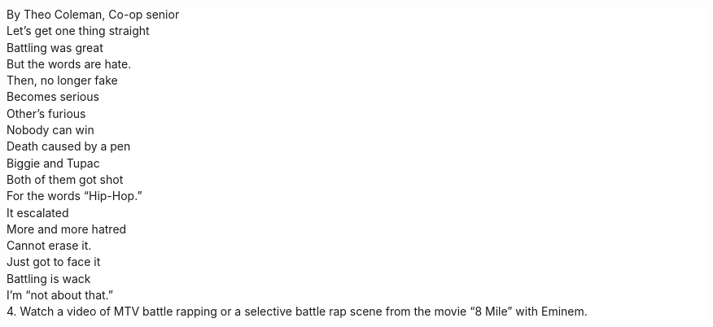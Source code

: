 <dt>
By Theo Coleman, Co-op senior
<dt>
<dt>
Let’s get one thing straight
<dt>
Battling was great
<dt>
But the words are hate.
<dt>
Then, no longer fake
<dt>
Becomes serious
<dt>
Other’s furious
<dt>
Nobody can win
<dt>
Death caused by a pen
<dt>
Biggie and Tupac
<dt>
Both of them got shot
<dt>
For the words “Hip-Hop.”
<dt>
It escalated
<dt>
More and more hatred
<dt>
Cannot erase it.
<dt>
Just got to face it
<dt>
Battling is wack
<dt>
I’m “not about that.”
<dt>
<dt>
4. Watch a video of MTV battle rapping or a selective battle rap scene from the movie “8 Mile” with Eminem.
</dt>
</dt>
</dt>
</dt>
</dt>
</dt>
</dt>
</dt>
</dt>
</dt>
</dt>
</dt>
</dt>
</dt>
</dt>
</dt>
</dt>
</dt>
</dt>
</dt>
</dt>
</dt>
</dt>
